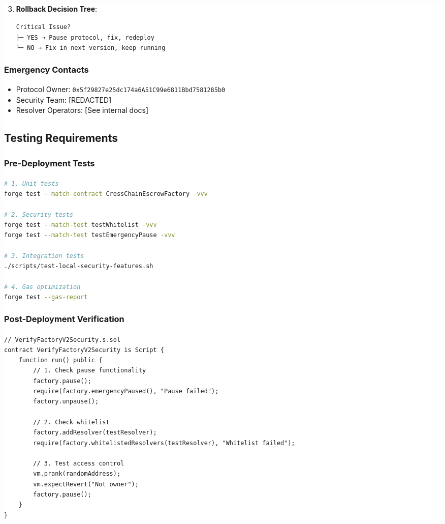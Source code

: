 3. **Rollback Decision Tree**:
   ```
   Critical Issue?
   ├─ YES → Pause protocol, fix, redeploy
   └─ NO → Fix in next version, keep running
   ```

### Emergency Contacts
- Protocol Owner: `0x5f29827e25dc174a6A51C99e6811Bbd7581285b0`
- Security Team: [REDACTED]
- Resolver Operators: [See internal docs]

## Testing Requirements

### Pre-Deployment Tests
```bash
# 1. Unit tests
forge test --match-contract CrossChainEscrowFactory -vvv

# 2. Security tests
forge test --match-test testWhitelist -vvv
forge test --match-test testEmergencyPause -vvv

# 3. Integration tests
./scripts/test-local-security-features.sh

# 4. Gas optimization
forge test --gas-report
```

### Post-Deployment Verification
```solidity
// VerifyFactoryV2Security.s.sol
contract VerifyFactoryV2Security is Script {
    function run() public {
        // 1. Check pause functionality
        factory.pause();
        require(factory.emergencyPaused(), "Pause failed");
        factory.unpause();
        
        // 2. Check whitelist
        factory.addResolver(testResolver);
        require(factory.whitelistedResolvers(testResolver), "Whitelist failed");
        
        // 3. Test access control
        vm.prank(randomAddress);
        vm.expectRevert("Not owner");
        factory.pause();
    }
}
```
